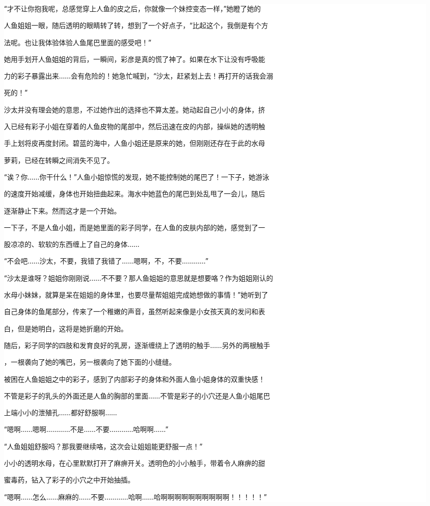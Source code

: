 

“才不让你抱我呢，总感觉穿上人鱼的皮之后，你就像一个妹控变态一样，”她瞪了她的

人鱼姐姐一眼，随后透明的眼睛转了转，想到了一个好点子，“比起这个，我倒是有个方

法呢。也让我体验体验人鱼尾巴里面的感受吧！”

她用手划开人鱼姐姐的背后，一瞬间，彩彦是真的慌了神了。如果在水下让没有呼吸能

力的彩子暴露出来……会有危险的！她急忙喊到，“沙太，赶紧划上去！再打开的话我会溺

死的！”

沙太并没有理会她的意思，不过她作出的选择也不算太差。她动起自己小小的身体，挤

入已经有彩子小姐在穿着的人鱼皮物的尾部中，然后迅速在皮的内部，操纵她的透明触

手上划将皮再度封闭。碧蓝的海中，人鱼小姐还是原来的她，但刚刚还存在于此的水母

萝莉，已经在转瞬之间消失不见了。



“诶？你……你干什么！”人鱼小姐惊慌的发现，她不能控制她的尾巴了！一下子，她游泳

的速度开始减缓，身体也开始扭曲起来。海水中她蓝色的尾巴到处乱甩了一会儿，随后

逐渐静止下来。然而这才是一个开始。

一下子，不是人鱼小姐，而是她里面的彩子同学，在人鱼的皮肤内部的她，感觉到了一

股凉凉的、软软的东西缠上了自己的身体……

“不会吧……沙太，不要，我错了我错了……嗯啊，不，不要…………”



“沙太是谁呀？姐姐你刚刚说……不不要？那人鱼姐姐的意思就是想要咯？作为姐姐刚认的

水母小妹妹，就算是呆在姐姐的身体里，也要尽量帮姐姐完成她想做的事情！”她听到了

自己身体的鱼尾部分，传来了一个稚嫩的声音，虽然听起来像是小女孩天真的发问和表

白，但是她明白，这将是她折磨的开始。

随后，彩子同学的四肢和发育良好的乳房，逐渐缠绕上了透明的触手……另外的两根触手

，一根袭向了她的嘴巴，另一根袭向了她下面的小缝缝。

被困在人鱼姐姐之中的彩子，感到了内部彩子的身体和外面人鱼小姐身体的双重快感！

不管是彩子的乳头的外面还是人鱼的胸部的里面……不管是彩子的小穴还是人鱼小姐尾巴

上端小小的泄殖孔……都好舒服啊……



“嗯啊……嗯啊…………不是……不要…………哈啊啊……”

“人鱼姐姐舒服吗？那我要继续咯，这次会让姐姐能更舒服一点！”

小小的透明水母，在心里默默打开了麻痹开关。透明色的小小触手，带着令人麻痹的甜

蜜毒药，钻入了彩子的小穴之中开始抽插。

“嗯啊……怎么……麻麻的……不要…………哈啊……哈啊啊啊啊啊啊啊啊啊啊！！！！！”

